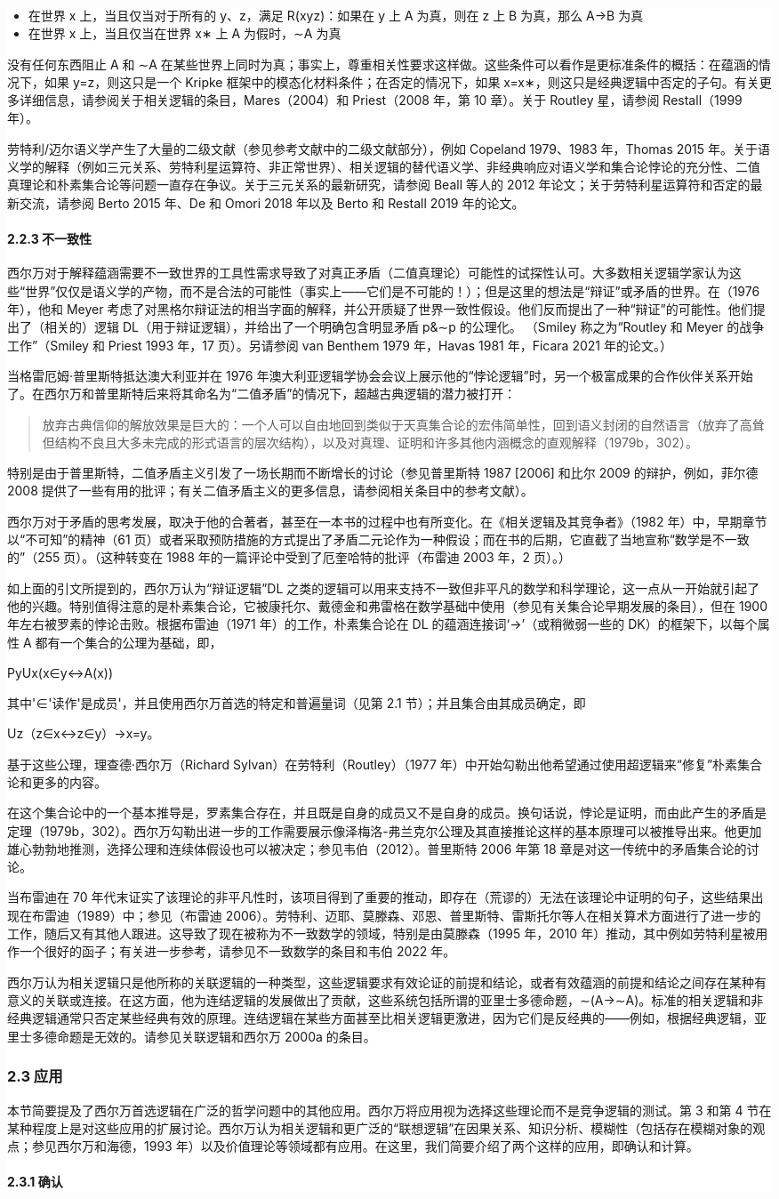 * 在世界 x 上，当且仅当对于所有的 y、z，满足 R(xyz)：如果在 y 上 A 为真，则在 z 上 B 为真，那么 A→B 为真
* 在世界 x 上，当且仅当在世界 x∗ 上 A 为假时，∼A 为真

没有任何东西阻止 A 和 ∼A 在某些世界上同时为真；事实上，尊重相关性要求这样做。这些条件可以看作是更标准条件的概括：在蕴涵的情况下，如果 y=z，则这只是一个 Kripke 框架中的模态化材料条件；在否定的情况下，如果 x=x∗，则这只是经典逻辑中否定的子句。有关更多详细信息，请参阅关于相关逻辑的条目，Mares（2004）和 Priest（2008 年，第 10 章）。关于 Routley 星，请参阅 Restall（1999 年）。

劳特利/迈尔语义学产生了大量的二级文献（参见参考文献中的二级文献部分），例如 Copeland 1979、1983 年，Thomas 2015 年。关于语义学的解释（例如三元关系、劳特利星运算符、非正常世界）、相关逻辑的替代语义学、非经典响应对语义学和集合论悖论的充分性、二值真理论和朴素集合论等问题一直存在争议。关于三元关系的最新研究，请参阅 Beall 等人的 2012 年论文；关于劳特利星运算符和否定的最新交流，请参阅 Berto 2015 年、De 和 Omori 2018 年以及 Berto 和 Restall 2019 年的论文。

#### 2.2.3 不一致性

西尔万对于解释蕴涵需要不一致世界的工具性需求导致了对真正矛盾（二值真理论）可能性的试探性认可。大多数相关逻辑学家认为这些“世界”仅仅是语义学的产物，而不是合法的可能性（事实上——它们是不可能的！）；但是这里的想法是“辩证”或矛盾的世界。在（1976 年），他和 Meyer 考虑了对黑格尔辩证法的相当字面的解释，并公开质疑了世界一致性假设。他们反而提出了一种“辩证”的可能性。他们提出了（相关的）逻辑 DL（用于辩证逻辑），并给出了一个明确包含明显矛盾 p&∼p 的公理化。 （Smiley 称之为“Routley 和 Meyer 的战争工作”（Smiley 和 Priest 1993 年，17 页）。另请参阅 van Benthem 1979 年，Havas 1981 年，Ficara 2021 年的论文。）

当格雷厄姆·普里斯特抵达澳大利亚并在 1976 年澳大利亚逻辑学协会会议上展示他的“悖论逻辑”时，另一个极富成果的合作伙伴关系开始了。在西尔万和普里斯特后来将其命名为“二值矛盾”的情况下，超越古典逻辑的潜力被打开：

> 放弃古典信仰的解放效果是巨大的：一个人可以自由地回到类似于天真集合论的宏伟简单性，回到语义封闭的自然语言（放弃了高耸但结构不良且大多未完成的形式语言的层次结构），以及对真理、证明和许多其他内涵概念的直观解释（1979b，302）。

特别是由于普里斯特，二值矛盾主义引发了一场长期而不断增长的讨论（参见普里斯特 1987 [2006] 和比尔 2009 的辩护，例如，菲尔德 2008 提供了一些有用的批评；有关二值矛盾主义的更多信息，请参阅相关条目中的参考文献）。

西尔万对于矛盾的思考发展，取决于他的合著者，甚至在一本书的过程中也有所变化。在《相关逻辑及其竞争者》（1982 年）中，早期章节以“不可知”的精神（61 页）或者采取预防措施的方式提出了矛盾二元论作为一种假设；而在书的后期，它直截了当地宣称“数学是不一致的”（255 页）。（这种转变在 1988 年的一篇评论中受到了厄奎哈特的批评（布雷迪 2003 年，2 页）。）

如上面的引文所提到的，西尔万认为“辩证逻辑”DL 之类的逻辑可以用来支持不一致但非平凡的数学和科学理论，这一点从一开始就引起了他的兴趣。特别值得注意的是朴素集合论，它被康托尔、戴德金和弗雷格在数学基础中使用（参见有关集合论早期发展的条目），但在 1900 年左右被罗素的悖论击败。根据布雷迪（1971 年）的工作，朴素集合论在 DL 的蕴涵连接词‘→’（或稍微弱一些的 DK）的框架下，以每个属性 A 都有一个集合的公理为基础，即，

PyUx(x∈y↔A(x))

其中'∈'读作'是成员'，并且使用西尔万首选的特定和普遍量词（见第 2.1 节）；并且集合由其成员确定，即

 Uz（z∈x↔z∈y）→x=y。

基于这些公理，理查德·西尔万（Richard Sylvan）在劳特利（Routley）（1977 年）中开始勾勒出他希望通过使用超逻辑来“修复”朴素集合论和更多的内容。

在这个集合论中的一个基本推导是，罗素集合存在，并且既是自身的成员又不是自身的成员。换句话说，悖论是证明，而由此产生的矛盾是定理（1979b，302）。西尔万勾勒出进一步的工作需要展示像泽梅洛-弗兰克尔公理及其直接推论这样的基本原理可以被推导出来。他更加雄心勃勃地推测，选择公理和连续体假设也可以被决定；参见韦伯（2012）。普里斯特 2006 年第 18 章是对这一传统中的矛盾集合论的讨论。

当布雷迪在 70 年代末证实了该理论的非平凡性时，该项目得到了重要的推动，即存在（荒谬的）无法在该理论中证明的句子，这些结果出现在布雷迪（1989）中；参见（布雷迪 2006）。劳特利、迈耶、莫滕森、邓恩、普里斯特、雷斯托尔等人在相关算术方面进行了进一步的工作，随后又有其他人跟进。这导致了现在被称为不一致数学的领域，特别是由莫滕森（1995 年，2010 年）推动，其中例如劳特利星被用作一个很好的函子；有关进一步参考，请参见不一致数学的条目和韦伯 2022 年。

西尔万认为相关逻辑只是他所称的关联逻辑的一种类型，这些逻辑要求有效论证的前提和结论，或者有效蕴涵的前提和结论之间存在某种有意义的关联或连接。在这方面，他为连结逻辑的发展做出了贡献，这些系统包括所谓的亚里士多德命题，∼(A→∼A)。标准的相关逻辑和非经典逻辑通常只否定某些经典有效的原理。连结逻辑在某些方面甚至比相关逻辑更激进，因为它们是反经典的——例如，根据经典逻辑，亚里士多德命题是无效的。请参见关联逻辑和西尔万 2000a 的条目。

### 2.3 应用

本节简要提及了西尔万首选逻辑在广泛的哲学问题中的其他应用。西尔万将应用视为选择这些理论而不是竞争逻辑的测试。第 3 和第 4 节在某种程度上是对这些应用的扩展讨论。西尔万认为相关逻辑和更广泛的“联想逻辑”在因果关系、知识分析、模糊性（包括存在模糊对象的观点；参见西尔万和海德，1993 年）以及价值理论等领域都有应用。在这里，我们简要介绍了两个这样的应用，即确认和计算。

#### 2.3.1 确认
